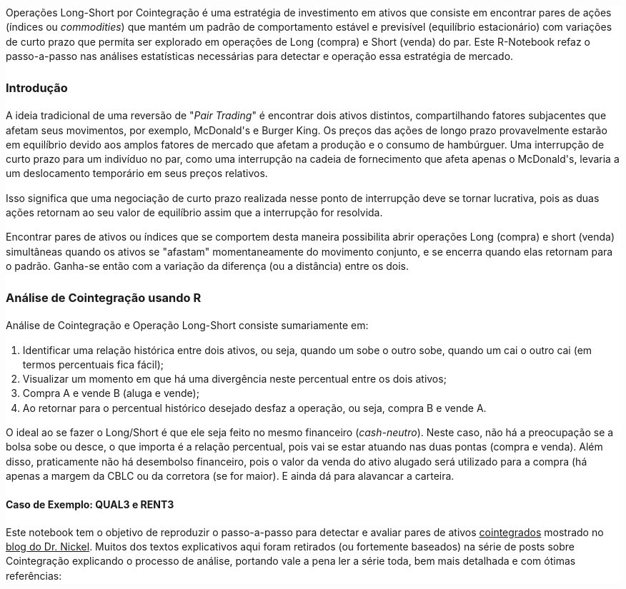 <script src="/rmarkdown-libs/kePrint/kePrint.js"></script>
<link href="/rmarkdown-libs/lightable/lightable.css" rel="stylesheet" />
<script src="/rmarkdown-libs/kePrint/kePrint.js"></script>
<link href="/rmarkdown-libs/lightable/lightable.css" rel="stylesheet" />


Operações Long-Short por Cointegração é uma estratégia de investimento em ativos que consiste em encontrar pares de ações (índices ou _commodities_) que mantém um padrão de comportamento estável e previsível (equilíbrio estacionário) com variações de curto prazo que permita ser explorado em operações de Long (compra) e Short (venda) do par. Este R-Notebook refaz o passo-a-passo nas análises estatísticas necessárias para detectar e operação essa estratégia de mercado.




### Introdução

A ideia tradicional de uma reversão de "_Pair Trading_" é encontrar dois ativos distintos, compartilhando fatores subjacentes que afetam seus movimentos, por exemplo, McDonald's e Burger King. Os preços das ações de longo prazo provavelmente estarão em equilíbrio devido aos amplos fatores de mercado que afetam a produção e o consumo de hambúrguer. Uma interrupção de curto prazo para um indivíduo no par, como uma interrupção na cadeia de fornecimento que afeta apenas o McDonald's, levaria a um deslocamento temporário em seus preços relativos. 

Isso significa que uma negociação de curto prazo realizada nesse ponto de interrupção deve se tornar lucrativa, pois as duas ações retornam ao seu valor de equilíbrio assim que a interrupção for resolvida. 

Encontrar pares de ativos ou índices que se comportem desta maneira possibilita abrir operações Long (compra) e short (venda) simultâneas quando os ativos se "afastam" momentaneamente do movimento conjunto, e se encerra quando elas retornam para o padrão. Ganha-se então com a variação da diferença (ou a distância) entre os dois.

### Análise de Cointegração usando R

Análise de Cointegração e Operação Long-Short consiste sumariamente em:

1. Identificar uma relação histórica entre dois ativos, ou seja, quando um sobe o outro sobe, quando um cai o outro cai (em termos percentuais fica fácil); 
1. Visualizar um momento em que há uma divergência neste percentual entre os dois ativos; 
1. Compra A e vende B (aluga e vende); 
1. Ao retornar para o percentual histórico desejado desfaz a operação, ou seja, compra B e vende A.

O ideal ao se fazer o Long/Short é que ele seja feito no mesmo financeiro (_cash-neutro_). Neste caso, não há a preocupação se a bolsa sobe ou desce, o que importa é a relação percentual, pois vai se estar atuando nas duas pontas (compra e venda). Além disso, praticamente não há desembolso financeiro, pois o valor da venda do ativo alugado será utilizado para a compra (há apenas a margem da CBLC ou da corretora (se for maior). E ainda dá para alavancar a carteira.




#### Caso de Exemplo: QUAL3 e RENT3

Este notebook tem o objetivo de reproduzir o passo-a-passo para detectar e avaliar pares de ativos [cointegrados](https://en.wikipedia.org/wiki/Cointegration) mostrado no [blog do Dr. Nickel](https://drnickel.wordpress.com/2015/04/03/long-short-atraves-de-cointegracao-parte-3/). 
Muitos dos textos explicativos aqui foram retirados (ou fortemente baseados) na série de posts sobre Cointegração explicando o processo de análise, portando vale a pena ler a série toda, bem mais detalhada e com ótimas referências:
